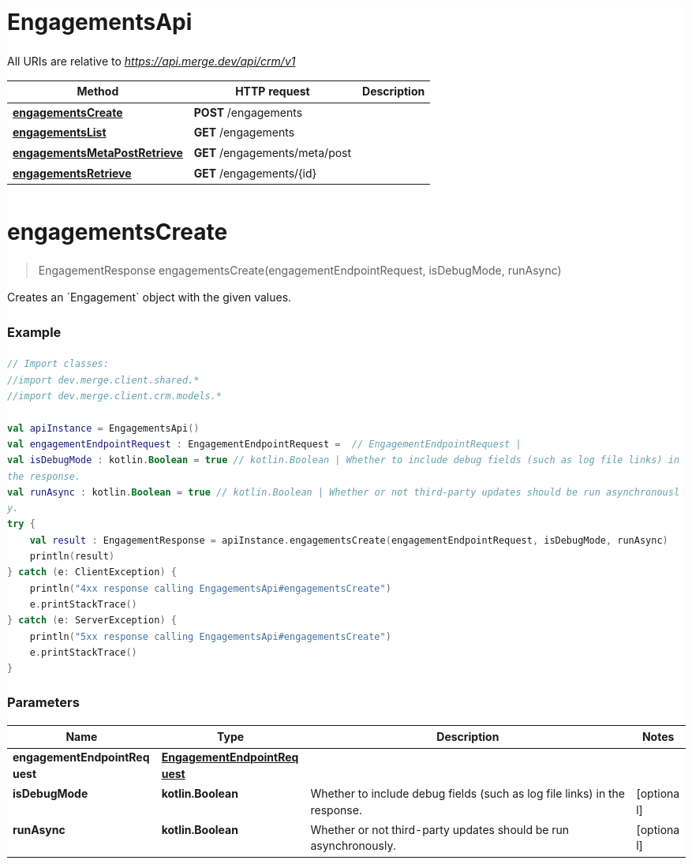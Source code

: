 # EngagementsApi

All URIs are relative to *https://api.merge.dev/api/crm/v1*

Method | HTTP request | Description
------------- | ------------- | -------------
[**engagementsCreate**](EngagementsApi.md#engagementsCreate) | **POST** /engagements | 
[**engagementsList**](EngagementsApi.md#engagementsList) | **GET** /engagements | 
[**engagementsMetaPostRetrieve**](EngagementsApi.md#engagementsMetaPostRetrieve) | **GET** /engagements/meta/post | 
[**engagementsRetrieve**](EngagementsApi.md#engagementsRetrieve) | **GET** /engagements/{id} | 


<a name="engagementsCreate"></a>
# **engagementsCreate**
> EngagementResponse engagementsCreate(engagementEndpointRequest, isDebugMode, runAsync)



Creates an &#x60;Engagement&#x60; object with the given values.

### Example
```kotlin
// Import classes:
//import dev.merge.client.shared.*
//import dev.merge.client.crm.models.*

val apiInstance = EngagementsApi()
val engagementEndpointRequest : EngagementEndpointRequest =  // EngagementEndpointRequest | 
val isDebugMode : kotlin.Boolean = true // kotlin.Boolean | Whether to include debug fields (such as log file links) in the response.
val runAsync : kotlin.Boolean = true // kotlin.Boolean | Whether or not third-party updates should be run asynchronously.
try {
    val result : EngagementResponse = apiInstance.engagementsCreate(engagementEndpointRequest, isDebugMode, runAsync)
    println(result)
} catch (e: ClientException) {
    println("4xx response calling EngagementsApi#engagementsCreate")
    e.printStackTrace()
} catch (e: ServerException) {
    println("5xx response calling EngagementsApi#engagementsCreate")
    e.printStackTrace()
}
```

### Parameters

Name | Type | Description  | Notes
------------- | ------------- | ------------- | -------------
 **engagementEndpointRequest** | [**EngagementEndpointRequest**](EngagementEndpointRequest.md)|  |
 **isDebugMode** | **kotlin.Boolean**| Whether to include debug fields (such as log file links) in the response. | [optional]
 **runAsync** | **kotlin.Boolean**| Whether or not third-party updates should be run asynchronously. | [optional]
